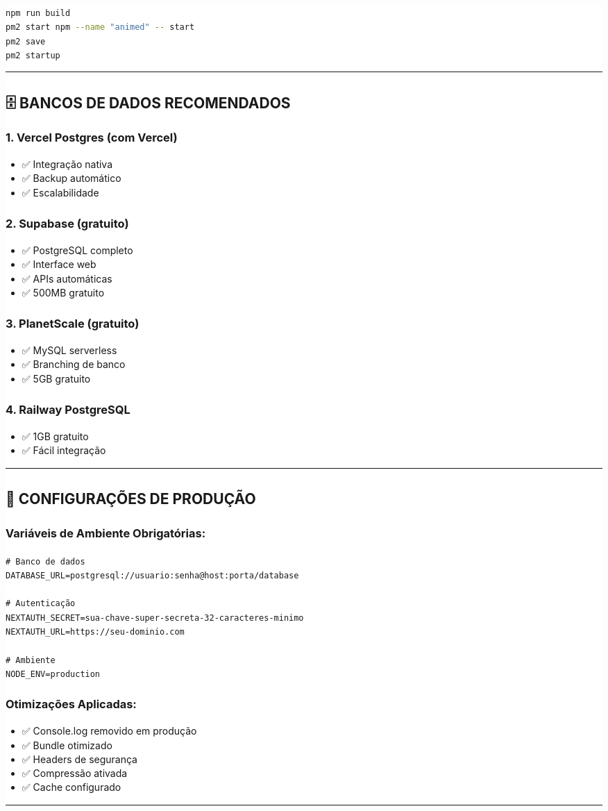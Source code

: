 ```bash
npm run build
pm2 start npm --name "animed" -- start
pm2 save
pm2 startup
```

---

## 🗄️ **BANCOS DE DADOS RECOMENDADOS**

### **1. Vercel Postgres** (com Vercel)
- ✅ Integração nativa
- ✅ Backup automático
- ✅ Escalabilidade

### **2. Supabase** (gratuito)
- ✅ PostgreSQL completo
- ✅ Interface web
- ✅ APIs automáticas
- ✅ 500MB gratuito

### **3. PlanetScale** (gratuito)
- ✅ MySQL serverless
- ✅ Branching de banco
- ✅ 5GB gratuito

### **4. Railway PostgreSQL**
- ✅ 1GB gratuito
- ✅ Fácil integração

---

## 🔧 **CONFIGURAÇÕES DE PRODUÇÃO**

### **Variáveis de Ambiente Obrigatórias:**
```env
# Banco de dados
DATABASE_URL=postgresql://usuario:senha@host:porta/database

# Autenticação
NEXTAUTH_SECRET=sua-chave-super-secreta-32-caracteres-minimo
NEXTAUTH_URL=https://seu-dominio.com

# Ambiente
NODE_ENV=production
```

### **Otimizações Aplicadas:**
- ✅ Console.log removido em produção
- ✅ Bundle otimizado
- ✅ Headers de segurança
- ✅ Compressão ativada
- ✅ Cache configurado

---